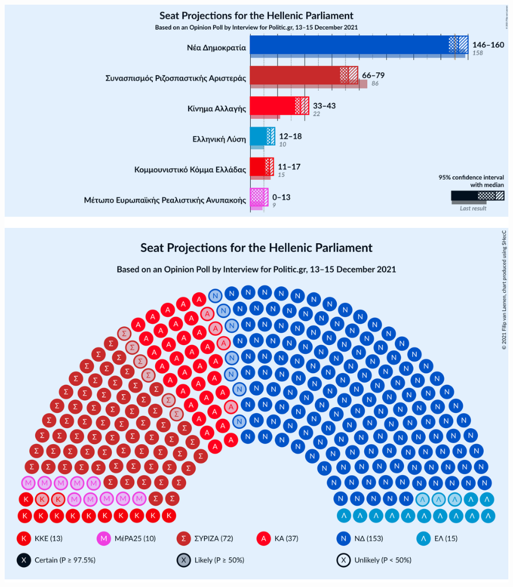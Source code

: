 ![Graph with seats not yet produced](2021-12-15-Interview-seats.png "Seats")

![Graph with seating plan not yet produced](2021-12-15-Interview-seating-plan.png "Seating Plan")
